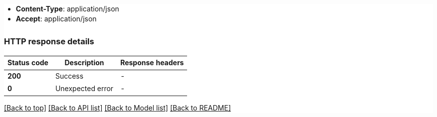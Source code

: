  - **Content-Type**: application/json
 - **Accept**: application/json


### HTTP response details
| Status code | Description | Response headers |
|-------------|-------------|------------------|
| **200** | Success |  -  |
| **0** | Unexpected error |  -  |

[[Back to top]](#) [[Back to API list]](../README.md#documentation-for-api-endpoints) [[Back to Model list]](../README.md#documentation-for-models) [[Back to README]](../README.md)

